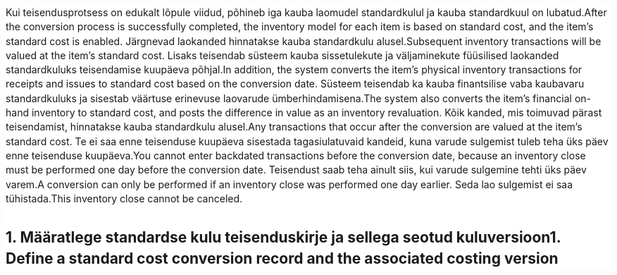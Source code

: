 <span data-ttu-id="72ddb-120">Kui teisendusprotsess on edukalt lõpule viidud, põhineb iga kauba laomudel standardkulul ja kauba standardkuul on lubatud.</span><span class="sxs-lookup"><span data-stu-id="72ddb-120">After the conversion process is successfully completed, the inventory model for each item is based on standard cost, and the item’s standard cost is enabled.</span></span> <span data-ttu-id="72ddb-121">Järgnevad laokanded hinnatakse kauba standardkulu alusel.</span><span class="sxs-lookup"><span data-stu-id="72ddb-121">Subsequent inventory transactions will be valued at the item’s standard cost.</span></span> <span data-ttu-id="72ddb-122">Lisaks teisendab süsteem kauba sissetulekute ja väljaminekute füüsilised laokanded standardkuluks teisendamise kuupäeva põhjal.</span><span class="sxs-lookup"><span data-stu-id="72ddb-122">In addition, the system converts the item’s physical inventory transactions for receipts and issues to standard cost based on the conversion date.</span></span> <span data-ttu-id="72ddb-123">Süsteem teisendab ka kauba finantsilise vaba kaubavaru standardkuluks ja sisestab väärtuse erinevuse laovarude ümberhindamisena.</span><span class="sxs-lookup"><span data-stu-id="72ddb-123">The system also converts the item’s financial on-hand inventory to standard cost, and posts the difference in value as an inventory revaluation.</span></span> <span data-ttu-id="72ddb-124">Kõik kanded, mis toimuvad pärast teisendamist, hinnatakse kauba standardkulu alusel.</span><span class="sxs-lookup"><span data-stu-id="72ddb-124">Any transactions that occur after the conversion are valued at the item’s standard cost.</span></span> <span data-ttu-id="72ddb-125">Te ei saa enne teisenduse kuupäeva sisestada tagasiulatuvaid kandeid, kuna varude sulgemist tuleb teha üks päev enne teisenduse kuupäeva.</span><span class="sxs-lookup"><span data-stu-id="72ddb-125">You cannot enter backdated transactions before the conversion date, because an inventory close must be performed one day before the conversion date.</span></span> <span data-ttu-id="72ddb-126">Teisendust saab teha ainult siis, kui varude sulgemine tehti üks päev varem.</span><span class="sxs-lookup"><span data-stu-id="72ddb-126">A conversion can only be performed if an inventory close was performed one day earlier.</span></span> <span data-ttu-id="72ddb-127">Seda lao sulgemist ei saa tühistada.</span><span class="sxs-lookup"><span data-stu-id="72ddb-127">This inventory close cannot be canceled.</span></span>

## <a name="1-define-a-standard-cost-conversion-record-and-the-associated-costing-version"></a><span data-ttu-id="72ddb-128">1. Määratlege standardse kulu teisenduskirje ja sellega seotud kuluversioon</span><span class="sxs-lookup"><span data-stu-id="72ddb-128">1. Define a standard cost conversion record and the associated costing version</span></span>